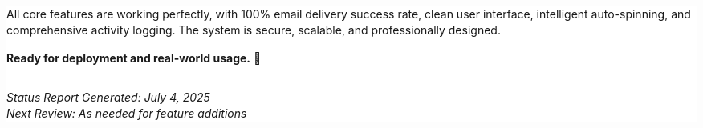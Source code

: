 All core features are working perfectly, with 100% email delivery success rate, clean user interface, intelligent auto-spinning, and comprehensive activity logging. The system is secure, scalable, and professionally designed.

**Ready for deployment and real-world usage.** 🚀

---

*Status Report Generated: July 4, 2025*  
*Next Review: As needed for feature additions*